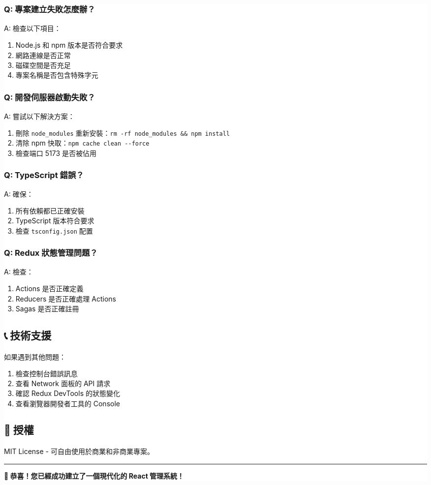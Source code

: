 ### Q: 專案建立失敗怎麼辦？

A: 檢查以下項目：
1. Node.js 和 npm 版本是否符合要求
2. 網路連線是否正常
3. 磁碟空間是否充足
4. 專案名稱是否包含特殊字元

### Q: 開發伺服器啟動失敗？

A: 嘗試以下解決方案：
1. 刪除 `node_modules` 重新安裝：`rm -rf node_modules && npm install`
2. 清除 npm 快取：`npm cache clean --force`
3. 檢查端口 5173 是否被佔用

### Q: TypeScript 錯誤？

A: 確保：
1. 所有依賴都已正確安裝
2. TypeScript 版本符合要求
3. 檢查 `tsconfig.json` 配置

### Q: Redux 狀態管理問題？

A: 檢查：
1. Actions 是否正確定義
2. Reducers 是否正確處理 Actions
3. Sagas 是否正確註冊

## 📞 技術支援

如果遇到其他問題：

1. 檢查控制台錯誤訊息
2. 查看 Network 面板的 API 請求
3. 確認 Redux DevTools 的狀態變化
4. 查看瀏覽器開發者工具的 Console

## 📄 授權

MIT License - 可自由使用於商業和非商業專案。

---

**🎉 恭喜！您已經成功建立了一個現代化的 React 管理系統！** 